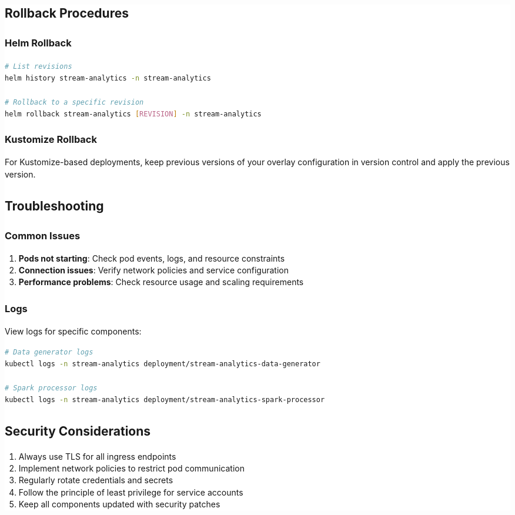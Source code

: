 ## Rollback Procedures

### Helm Rollback

```bash
# List revisions
helm history stream-analytics -n stream-analytics

# Rollback to a specific revision
helm rollback stream-analytics [REVISION] -n stream-analytics
```

### Kustomize Rollback

For Kustomize-based deployments, keep previous versions of your overlay configuration in version control and apply the previous version.

## Troubleshooting

### Common Issues

1. **Pods not starting**: Check pod events, logs, and resource constraints
2. **Connection issues**: Verify network policies and service configuration
3. **Performance problems**: Check resource usage and scaling requirements

### Logs

View logs for specific components:

```bash
# Data generator logs
kubectl logs -n stream-analytics deployment/stream-analytics-data-generator

# Spark processor logs
kubectl logs -n stream-analytics deployment/stream-analytics-spark-processor
```

## Security Considerations

1. Always use TLS for all ingress endpoints
2. Implement network policies to restrict pod communication
3. Regularly rotate credentials and secrets
4. Follow the principle of least privilege for service accounts
5. Keep all components updated with security patches 